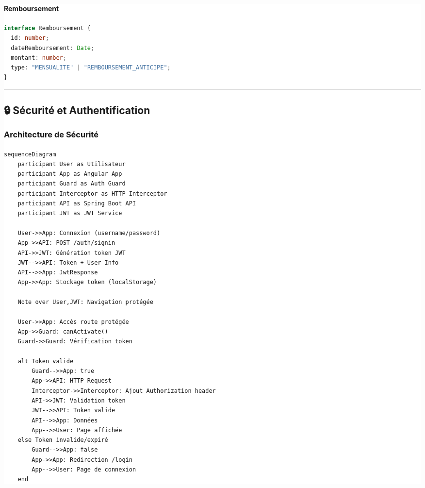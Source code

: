 #### Remboursement

```typescript
interface Remboursement {
  id: number;
  dateRemboursement: Date;
  montant: number;
  type: "MENSUALITE" | "REMBOURSEMENT_ANTICIPE";
}
```

---

## 🔒 Sécurité et Authentification

### Architecture de Sécurité

```mermaid
sequenceDiagram
    participant User as Utilisateur
    participant App as Angular App
    participant Guard as Auth Guard
    participant Interceptor as HTTP Interceptor
    participant API as Spring Boot API
    participant JWT as JWT Service

    User->>App: Connexion (username/password)
    App->>API: POST /auth/signin
    API->>JWT: Génération token JWT
    JWT-->>API: Token + User Info
    API-->>App: JwtResponse
    App->>App: Stockage token (localStorage)

    Note over User,JWT: Navigation protégée

    User->>App: Accès route protégée
    App->>Guard: canActivate()
    Guard->>Guard: Vérification token

    alt Token valide
        Guard-->>App: true
        App->>API: HTTP Request
        Interceptor->>Interceptor: Ajout Authorization header
        API->>JWT: Validation token
        JWT-->>API: Token valide
        API-->>App: Données
        App-->>User: Page affichée
    else Token invalide/expiré
        Guard-->>App: false
        App->>App: Redirection /login
        App-->>User: Page de connexion
    end
```
